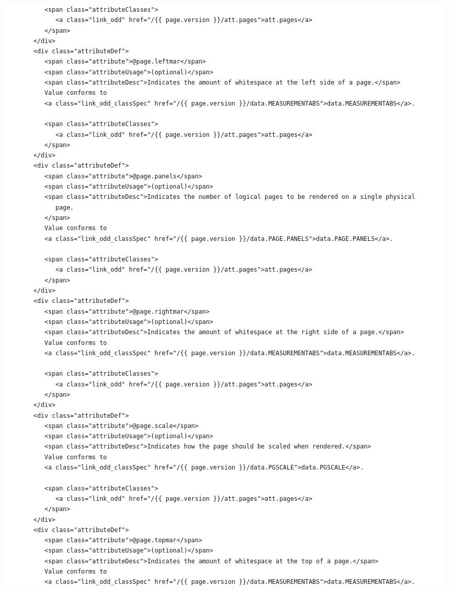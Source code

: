               <span class="attributeClasses">
                  <a class="link_odd" href="/{{ page.version }}/att.pages">att.pages</a>
               </span>
            </div>
            <div class="attributeDef">
               <span class="attribute">@page.leftmar</span>
               <span class="attributeUsage">(optional)</span>
               <span class="attributeDesc">Indicates the amount of whitespace at the left side of a page.</span>
               Value conforms to 
               <a class="link_odd_classSpec" href="/{{ page.version }}/data.MEASUREMENTABS">data.MEASUREMENTABS</a>.
               
               <span class="attributeClasses">
                  <a class="link_odd" href="/{{ page.version }}/att.pages">att.pages</a>
               </span>
            </div>
            <div class="attributeDef">
               <span class="attribute">@page.panels</span>
               <span class="attributeUsage">(optional)</span>
               <span class="attributeDesc">Indicates the number of logical pages to be rendered on a single physical
                  page.
               </span>
               Value conforms to 
               <a class="link_odd_classSpec" href="/{{ page.version }}/data.PAGE.PANELS">data.PAGE.PANELS</a>.
               
               <span class="attributeClasses">
                  <a class="link_odd" href="/{{ page.version }}/att.pages">att.pages</a>
               </span>
            </div>
            <div class="attributeDef">
               <span class="attribute">@page.rightmar</span>
               <span class="attributeUsage">(optional)</span>
               <span class="attributeDesc">Indicates the amount of whitespace at the right side of a page.</span>
               Value conforms to 
               <a class="link_odd_classSpec" href="/{{ page.version }}/data.MEASUREMENTABS">data.MEASUREMENTABS</a>.
               
               <span class="attributeClasses">
                  <a class="link_odd" href="/{{ page.version }}/att.pages">att.pages</a>
               </span>
            </div>
            <div class="attributeDef">
               <span class="attribute">@page.scale</span>
               <span class="attributeUsage">(optional)</span>
               <span class="attributeDesc">Indicates how the page should be scaled when rendered.</span>
               Value conforms to 
               <a class="link_odd_classSpec" href="/{{ page.version }}/data.PGSCALE">data.PGSCALE</a>.
               
               <span class="attributeClasses">
                  <a class="link_odd" href="/{{ page.version }}/att.pages">att.pages</a>
               </span>
            </div>
            <div class="attributeDef">
               <span class="attribute">@page.topmar</span>
               <span class="attributeUsage">(optional)</span>
               <span class="attributeDesc">Indicates the amount of whitespace at the top of a page.</span>
               Value conforms to 
               <a class="link_odd_classSpec" href="/{{ page.version }}/data.MEASUREMENTABS">data.MEASUREMENTABS</a>.
               